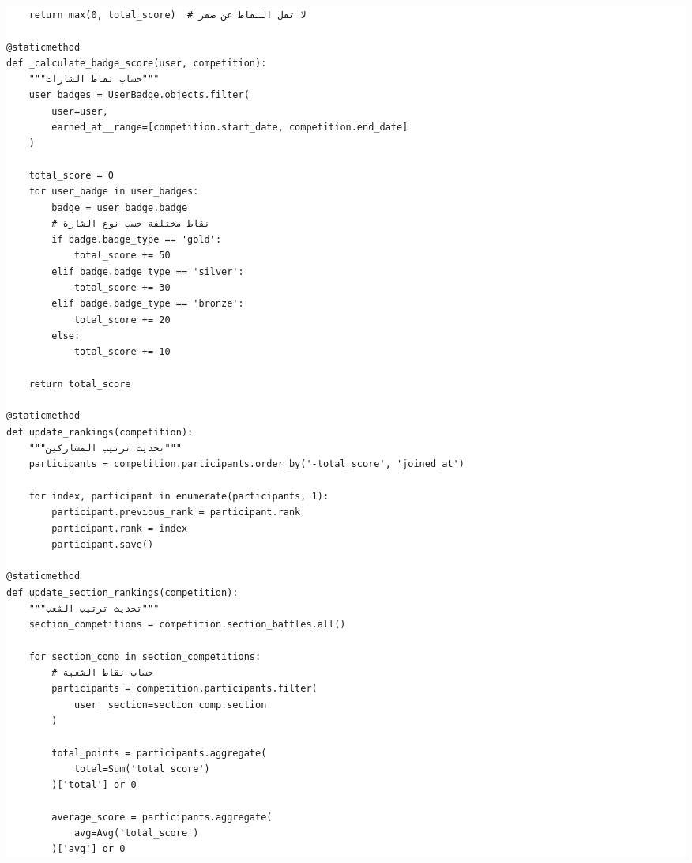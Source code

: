         return max(0, total_score)  # لا تقل النقاط عن صفر
    
    @staticmethod
    def _calculate_badge_score(user, competition):
        """حساب نقاط الشارات"""
        user_badges = UserBadge.objects.filter(
            user=user,
            earned_at__range=[competition.start_date, competition.end_date]
        )
        
        total_score = 0
        for user_badge in user_badges:
            badge = user_badge.badge
            # نقاط مختلفة حسب نوع الشارة
            if badge.badge_type == 'gold':
                total_score += 50
            elif badge.badge_type == 'silver':
                total_score += 30
            elif badge.badge_type == 'bronze':
                total_score += 20
            else:
                total_score += 10
        
        return total_score
    
    @staticmethod
    def update_rankings(competition):
        """تحديث ترتيب المشاركين"""
        participants = competition.participants.order_by('-total_score', 'joined_at')
        
        for index, participant in enumerate(participants, 1):
            participant.previous_rank = participant.rank
            participant.rank = index
            participant.save()
    
    @staticmethod
    def update_section_rankings(competition):
        """تحديث ترتيب الشعب"""
        section_competitions = competition.section_battles.all()
        
        for section_comp in section_competitions:
            # حساب نقاط الشعبة
            participants = competition.participants.filter(
                user__section=section_comp.section
            )
            
            total_points = participants.aggregate(
                total=Sum('total_score')
            )['total'] or 0
            
            average_score = participants.aggregate(
                avg=Avg('total_score')
            )['avg'] or 0
            